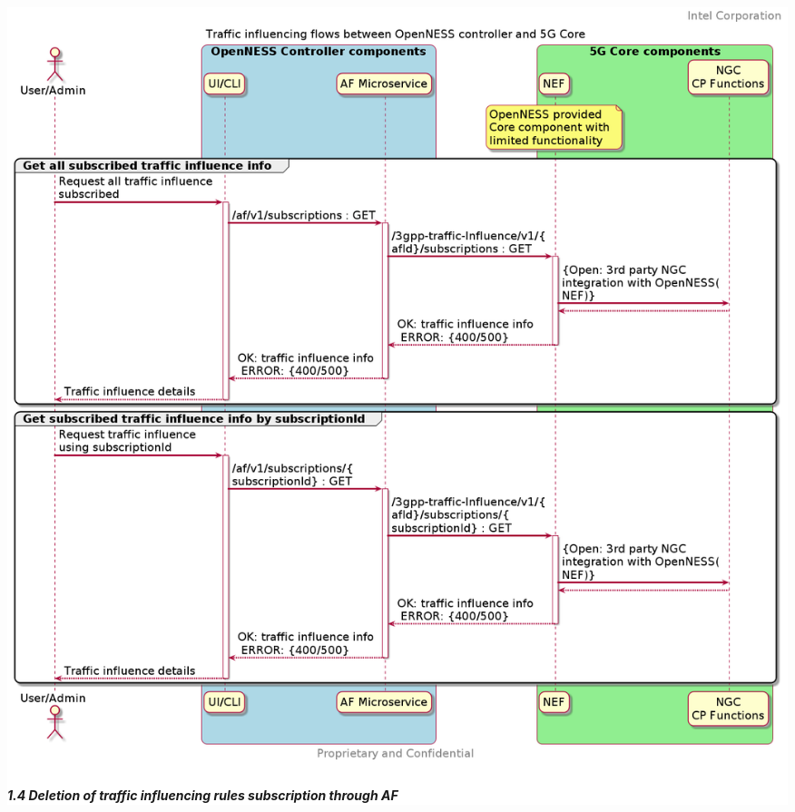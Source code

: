 ![Traffic influence subscription Get](ngc-images/AF_traffic_influence_get.png)

##### 1.4 Deletion of traffic influencing rules subscription through AF